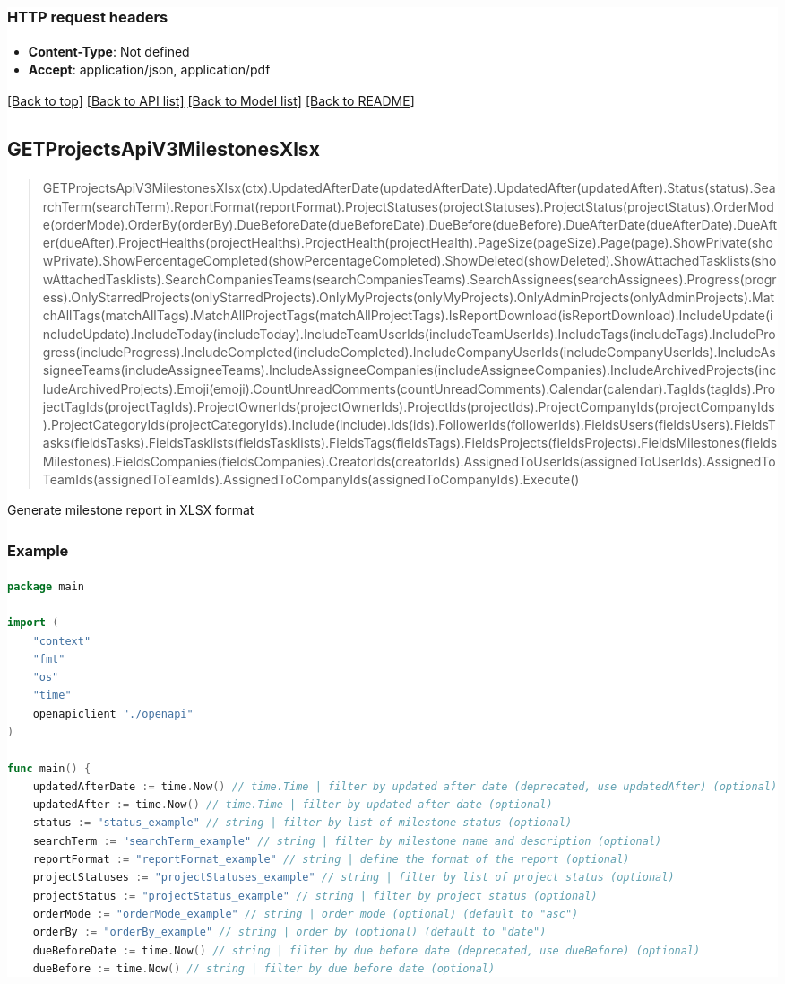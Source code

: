 ### HTTP request headers

- **Content-Type**: Not defined
- **Accept**: application/json, application/pdf

[[Back to top]](#) [[Back to API list]](../README.md#documentation-for-api-endpoints)
[[Back to Model list]](../README.md#documentation-for-models)
[[Back to README]](../README.md)


## GETProjectsApiV3MilestonesXlsx

> GETProjectsApiV3MilestonesXlsx(ctx).UpdatedAfterDate(updatedAfterDate).UpdatedAfter(updatedAfter).Status(status).SearchTerm(searchTerm).ReportFormat(reportFormat).ProjectStatuses(projectStatuses).ProjectStatus(projectStatus).OrderMode(orderMode).OrderBy(orderBy).DueBeforeDate(dueBeforeDate).DueBefore(dueBefore).DueAfterDate(dueAfterDate).DueAfter(dueAfter).ProjectHealths(projectHealths).ProjectHealth(projectHealth).PageSize(pageSize).Page(page).ShowPrivate(showPrivate).ShowPercentageCompleted(showPercentageCompleted).ShowDeleted(showDeleted).ShowAttachedTasklists(showAttachedTasklists).SearchCompaniesTeams(searchCompaniesTeams).SearchAssignees(searchAssignees).Progress(progress).OnlyStarredProjects(onlyStarredProjects).OnlyMyProjects(onlyMyProjects).OnlyAdminProjects(onlyAdminProjects).MatchAllTags(matchAllTags).MatchAllProjectTags(matchAllProjectTags).IsReportDownload(isReportDownload).IncludeUpdate(includeUpdate).IncludeToday(includeToday).IncludeTeamUserIds(includeTeamUserIds).IncludeTags(includeTags).IncludeProgress(includeProgress).IncludeCompleted(includeCompleted).IncludeCompanyUserIds(includeCompanyUserIds).IncludeAssigneeTeams(includeAssigneeTeams).IncludeAssigneeCompanies(includeAssigneeCompanies).IncludeArchivedProjects(includeArchivedProjects).Emoji(emoji).CountUnreadComments(countUnreadComments).Calendar(calendar).TagIds(tagIds).ProjectTagIds(projectTagIds).ProjectOwnerIds(projectOwnerIds).ProjectIds(projectIds).ProjectCompanyIds(projectCompanyIds).ProjectCategoryIds(projectCategoryIds).Include(include).Ids(ids).FollowerIds(followerIds).FieldsUsers(fieldsUsers).FieldsTasks(fieldsTasks).FieldsTasklists(fieldsTasklists).FieldsTags(fieldsTags).FieldsProjects(fieldsProjects).FieldsMilestones(fieldsMilestones).FieldsCompanies(fieldsCompanies).CreatorIds(creatorIds).AssignedToUserIds(assignedToUserIds).AssignedToTeamIds(assignedToTeamIds).AssignedToCompanyIds(assignedToCompanyIds).Execute()

Generate milestone report in XLSX format



### Example

```go
package main

import (
    "context"
    "fmt"
    "os"
    "time"
    openapiclient "./openapi"
)

func main() {
    updatedAfterDate := time.Now() // time.Time | filter by updated after date (deprecated, use updatedAfter) (optional)
    updatedAfter := time.Now() // time.Time | filter by updated after date (optional)
    status := "status_example" // string | filter by list of milestone status (optional)
    searchTerm := "searchTerm_example" // string | filter by milestone name and description (optional)
    reportFormat := "reportFormat_example" // string | define the format of the report (optional)
    projectStatuses := "projectStatuses_example" // string | filter by list of project status (optional)
    projectStatus := "projectStatus_example" // string | filter by project status (optional)
    orderMode := "orderMode_example" // string | order mode (optional) (default to "asc")
    orderBy := "orderBy_example" // string | order by (optional) (default to "date")
    dueBeforeDate := time.Now() // string | filter by due before date (deprecated, use dueBefore) (optional)
    dueBefore := time.Now() // string | filter by due before date (optional)
```